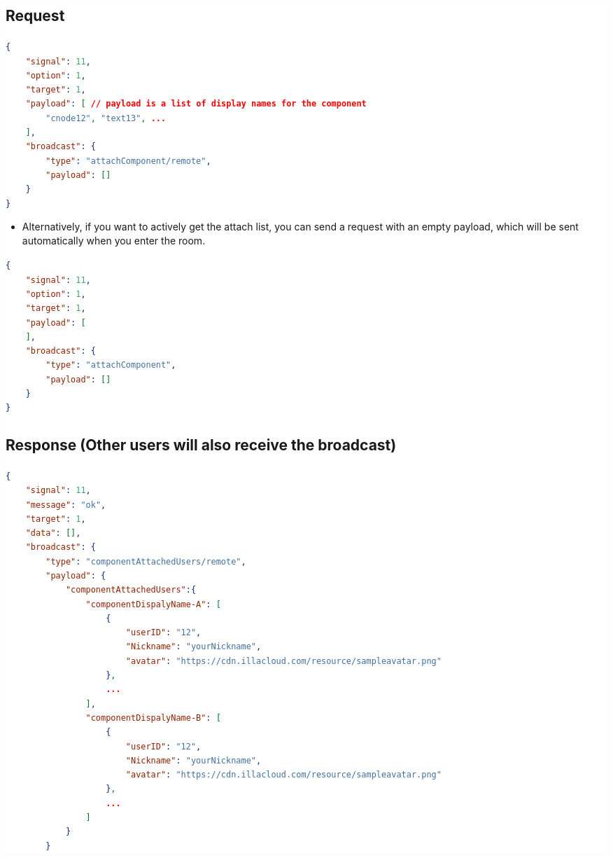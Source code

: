 ## Request 


```json
{
    "signal": 11,    
    "option": 1,    
    "target": 1,    
    "payload": [ // payload is a list of display names for the component
        "cnode12", "text13", ...
    ],
    "broadcast": {
        "type": "attachComponent/remote",
        "payload": []
    }           
}
```

- Alternatively, if you want to actively get the attach list, you can send a request with an empty payload, which will be sent automatically when you enter the room.

```json
{
    "signal": 11,    
    "option": 1,    
    "target": 1,    
    "payload": [ 
    ],
    "broadcast": {
        "type": "attachComponent",
        "payload": []
    }           
}
```

## Response (Other users will also receive the broadcast) 

```json
{
    "signal": 11,
    "message": "ok", 
    "target": 1,    
    "data": [],
    "broadcast": {
        "type": "componentAttachedUsers/remote", 
        "payload": {
            "componentAttachedUsers":{
                "componentDispalyName-A": [
                    {         
                        "userID": "12",
                        "Nickname": "yourNickname",
                        "avatar": "https://cdn.illacloud.com/resource/sampleavatar.png"
                    },
                    ...
                ],
                "componentDispalyName-B": [
                    {         
                        "userID": "12",
                        "Nickname": "yourNickname",
                        "avatar": "https://cdn.illacloud.com/resource/sampleavatar.png"
                    },
                    ...
                ]
            }
        } 
```